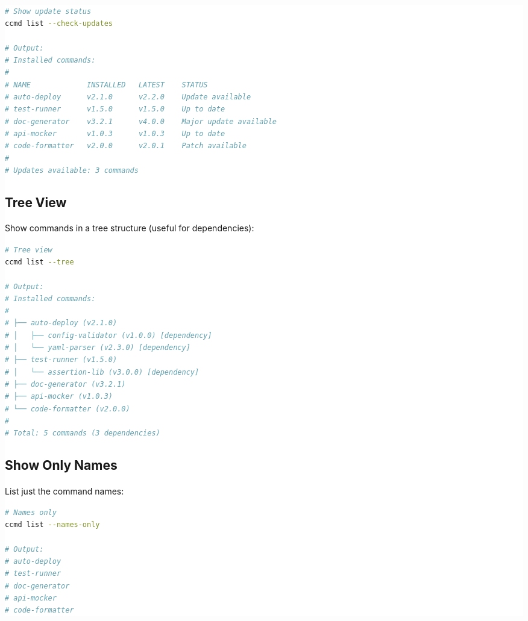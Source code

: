```bash
# Show update status
ccmd list --check-updates

# Output:
# Installed commands:
# 
# NAME             INSTALLED   LATEST    STATUS
# auto-deploy      v2.1.0      v2.2.0    Update available
# test-runner      v1.5.0      v1.5.0    Up to date
# doc-generator    v3.2.1      v4.0.0    Major update available
# api-mocker       v1.0.3      v1.0.3    Up to date
# code-formatter   v2.0.0      v2.0.1    Patch available
# 
# Updates available: 3 commands
```

## Tree View

Show commands in a tree structure (useful for dependencies):

```bash
# Tree view
ccmd list --tree

# Output:
# Installed commands:
# 
# ├── auto-deploy (v2.1.0)
# │   ├── config-validator (v1.0.0) [dependency]
# │   └── yaml-parser (v2.3.0) [dependency]
# ├── test-runner (v1.5.0)
# │   └── assertion-lib (v3.0.0) [dependency]
# ├── doc-generator (v3.2.1)
# ├── api-mocker (v1.0.3)
# └── code-formatter (v2.0.0)
# 
# Total: 5 commands (3 dependencies)
```

## Show Only Names

List just the command names:

```bash
# Names only
ccmd list --names-only

# Output:
# auto-deploy
# test-runner
# doc-generator
# api-mocker
# code-formatter
```
